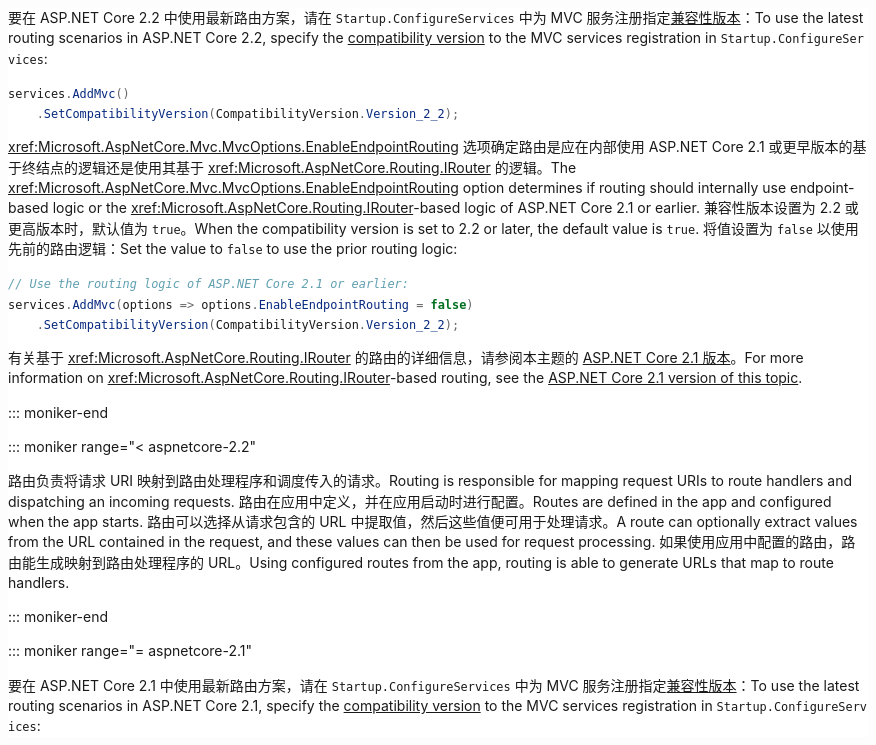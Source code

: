 <span data-ttu-id="8190e-110">要在 ASP.NET Core 2.2 中使用最新路由方案，请在 `Startup.ConfigureServices` 中为 MVC 服务注册指定[兼容性版本](xref:mvc/compatibility-version)：</span><span class="sxs-lookup"><span data-stu-id="8190e-110">To use the latest routing scenarios in ASP.NET Core 2.2, specify the [compatibility version](xref:mvc/compatibility-version) to the MVC services registration in `Startup.ConfigureServices`:</span></span>

```csharp
services.AddMvc()
    .SetCompatibilityVersion(CompatibilityVersion.Version_2_2);
```

<span data-ttu-id="8190e-111"><xref:Microsoft.AspNetCore.Mvc.MvcOptions.EnableEndpointRouting> 选项确定路由是应在内部使用 ASP.NET Core 2.1 或更早版本的基于终结点的逻辑还是使用其基于 <xref:Microsoft.AspNetCore.Routing.IRouter> 的逻辑。</span><span class="sxs-lookup"><span data-stu-id="8190e-111">The <xref:Microsoft.AspNetCore.Mvc.MvcOptions.EnableEndpointRouting> option determines if routing should internally use endpoint-based logic or the <xref:Microsoft.AspNetCore.Routing.IRouter>-based logic of ASP.NET Core 2.1 or earlier.</span></span> <span data-ttu-id="8190e-112">兼容性版本设置为 2.2 或更高版本时，默认值为 `true`。</span><span class="sxs-lookup"><span data-stu-id="8190e-112">When the compatibility version is set to 2.2 or later, the default value is `true`.</span></span> <span data-ttu-id="8190e-113">将值设置为 `false` 以使用先前的路由逻辑：</span><span class="sxs-lookup"><span data-stu-id="8190e-113">Set the value to `false` to use the prior routing logic:</span></span>

```csharp
// Use the routing logic of ASP.NET Core 2.1 or earlier:
services.AddMvc(options => options.EnableEndpointRouting = false)
    .SetCompatibilityVersion(CompatibilityVersion.Version_2_2);
```

<span data-ttu-id="8190e-114">有关基于 <xref:Microsoft.AspNetCore.Routing.IRouter> 的路由的详细信息，请参阅本主题的 [ASP.NET Core 2.1 版本](/aspnet/core/fundamentals/routing?view=aspnetcore-2.1)。</span><span class="sxs-lookup"><span data-stu-id="8190e-114">For more information on <xref:Microsoft.AspNetCore.Routing.IRouter>-based routing, see the [ASP.NET Core 2.1 version of this topic](/aspnet/core/fundamentals/routing?view=aspnetcore-2.1).</span></span>

::: moniker-end

::: moniker range="< aspnetcore-2.2"

<span data-ttu-id="8190e-115">路由负责将请求 URI 映射到路由处理程序和调度传入的请求。</span><span class="sxs-lookup"><span data-stu-id="8190e-115">Routing is responsible for mapping request URIs to route handlers and dispatching an incoming requests.</span></span> <span data-ttu-id="8190e-116">路由在应用中定义，并在应用启动时进行配置。</span><span class="sxs-lookup"><span data-stu-id="8190e-116">Routes are defined in the app and configured when the app starts.</span></span> <span data-ttu-id="8190e-117">路由可以选择从请求包含的 URL 中提取值，然后这些值便可用于处理请求。</span><span class="sxs-lookup"><span data-stu-id="8190e-117">A route can optionally extract values from the URL contained in the request, and these values can then be used for request processing.</span></span> <span data-ttu-id="8190e-118">如果使用应用中配置的路由，路由能生成映射到路由处理程序的 URL。</span><span class="sxs-lookup"><span data-stu-id="8190e-118">Using configured routes from the app, routing is able to generate URLs that map to route handlers.</span></span>

::: moniker-end

::: moniker range="= aspnetcore-2.1"

<span data-ttu-id="8190e-119">要在 ASP.NET Core 2.1 中使用最新路由方案，请在 `Startup.ConfigureServices` 中为 MVC 服务注册指定[兼容性版本](xref:mvc/compatibility-version)：</span><span class="sxs-lookup"><span data-stu-id="8190e-119">To use the latest routing scenarios in ASP.NET Core 2.1, specify the [compatibility version](xref:mvc/compatibility-version) to the MVC services registration in `Startup.ConfigureServices`:</span></span>
